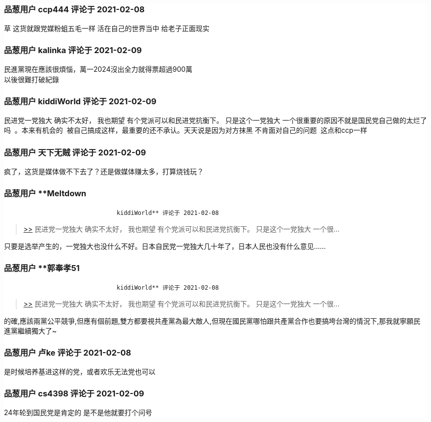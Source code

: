 ### 品葱用户 **ccp444** 评论于 2021-02-08
        
草 这货就跟党媒粉蛆五毛一样 活在自己的世界当中 给老子正面现实
        


            
### 品葱用户 **kalinka** 评论于 2021-02-09
        
民進黨現在應該很煩惱，萬一2024沒出全力就得票超過900萬  
以後很難打破紀錄
        


            
### 品葱用户 **kiddiWorld** 评论于 2021-02-09
        
民进党一党独大 确实不太好， 我也期望 有个党派可以和民进党抗衡下。 只是这个一党独大 一个很重要的原因不就是国民党自己做的太烂了吗  。本来有机会的  被自己搞成这样，最重要的还不承认。天天说是因为对方抹黑 不肯面对自己的问题  这点和ccp一样
        


            
### 品葱用户 **天下无贼** 评论于 2021-02-09
        
疯了，这货是媒体做不下去了？还是做媒体赚太多，打算烧钱玩？
        


            
### 品葱用户 **Meltdown				
									kiddiWorld** 评论于 2021-02-08
        
> [\>>]( "/article/item_id-598456#") 民进党一党独大 确实不太好， 我也期望 有个党派可以和民进党抗衡下。 只是这个一党独大 一个很...

  
只要是选举产生的，一党独大也没什么不好。日本自民党一党独大几十年了，日本人民也没有什么意见……
        


            
### 品葱用户 **郭奉孝51				
									kiddiWorld** 评论于 2021-02-08
        
> [\>>]( "/article/item_id-598456#") 民进党一党独大 确实不太好， 我也期望 有个党派可以和民进党抗衡下。 只是这个一党独大 一个很...

  
  
的確,應該兩黨公平競爭,但應有個前題,雙方都要視共產黨為最大敵人,但現在國民黨哪怕跟共產黨合作也要搞垮台灣的情況下,那我就寧願民進黨繼續獨大了~
        


            
### 品葱用户 **卢ke** 评论于 2021-02-08
        
是时候培养基进这样的党，或者欢乐无法党也可以
        


            
### 品葱用户 **cs4398** 评论于 2021-02-09
        
24年轮到国民党是肯定的 是不是他就要打个问号
        
